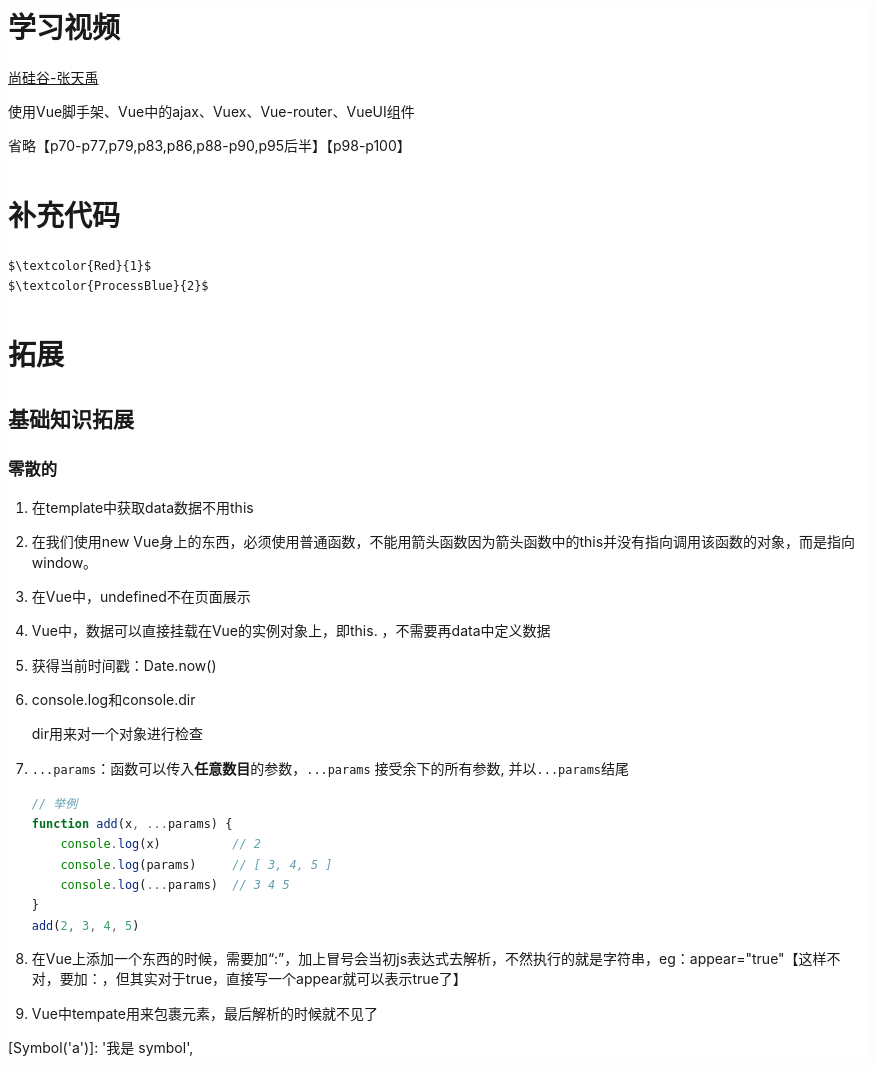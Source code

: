 # 学习视频

[尚硅谷-张天禹](https://www.bilibili.com/video/BV1Zy4y1K7SH/?p=1&vd_source=dc1b135f25d3915f7546c15d552b1a56)

使用Vue脚手架、Vue中的ajax、Vuex、Vue-router、VueUI组件

省略【p70-p77,p79,p83,p86,p88-p90,p95后半】【p98-p100】

# 补充代码

```
$\textcolor{Red}{1}$
$\textcolor{ProcessBlue}{2}$
```

# 拓展

## 基础知识拓展

### 零散的

1. 在template中获取data数据不用this

2. 在我们使用new Vue身上的东西，必须使用普通函数，不能用箭头函数因为箭头函数中的this并没有指向调用该函数的对象，而是指向window。

3. 在Vue中，undefined不在页面展示

4. Vue中，数据可以直接挂载在Vue的实例对象上，即this.  ，不需要再data中定义数据

5. 获得当前时间戳：Date.now()

6. console.log和console.dir

   dir用来对一个对象进行检查

7. `...params`：函数可以传入**任意数目**的参数，`...params` 接受余下的所有参数, 并以`...params`结尾

   ```javascript
   // 举例
   function add(x, ...params) {
       console.log(x)          // 2
       console.log(params)     // [ 3, 4, 5 ]
       console.log(...params)  // 3 4 5
   }
   add(2, 3, 4, 5)
   ```

   

8. 在Vue上添加一个东西的时候，需要加“:”，加上冒号会当初js表达式去解析，不然执行的就是字符串，eg：appear="true"【这样不对，要加：，但其实对于true，直接写一个appear就可以表示true了】

9. Vue中tempate用来包裹元素，最后解析的时候就不见了


  [Symbol('a')]: '我是 symbol',